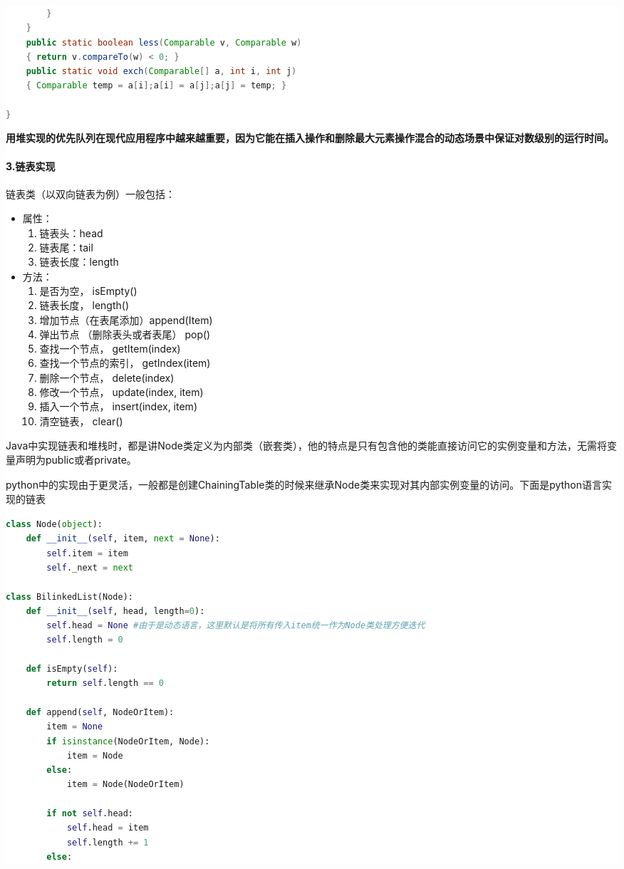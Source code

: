 ```java
        }
    }
    public static boolean less(Comparable v, Comparable w)
    { return v.compareTo(w) < 0; }
    public static void exch(Comparable[] a, int i, int j)
    { Comparable temp = a[i];a[i] = a[j];a[j] = temp; }

}
```

**用堆实现的优先队列在现代应用程序中越来越重要，因为它能在插入操作和删除最大元素操作混合的动态场景中保证对数级别的运行时间。**







#### 3.链表实现

链表类（以双向链表为例）一般包括：

- 属性：
  1. 链表头：head
  2. 链表尾：tail
  3. 链表长度：length
- 方法：
  1. 是否为空， isEmpty()
  2. 链表长度， length()
  3. 增加节点（在表尾添加）append(Item)
  4. 弹出节点 （删除表头或者表尾） pop()
  5. 查找一个节点， getItem(index)
  6. 查找一个节点的索引， getIndex(item)
  7. 删除一个节点， delete(index)
  8. 修改一个节点， update(index, item)
  9. 插入一个节点， insert(index, item)
  10. 清空链表， clear()



Java中实现链表和堆栈时，都是讲Node类定义为内部类（嵌套类），他的特点是只有包含他的类能直接访问它的实例变量和方法，无需将变量声明为public或者private。

python中的实现由于更灵活，一般都是创建ChainingTable类的时候来继承Node类来实现对其内部实例变量的访问。下面是python语言实现的链表

```python
class Node(object):
    def __init__(self, item, next = None):
        self.item = item
        self._next = next

class BilinkedList(Node):
    def __init__(self, head, length=0):
        self.head = None #由于是动态语言，这里默认是将所有传入item统一作为Node类处理方便迭代
        self.length = 0

    def isEmpty(self):
        return self.length == 0

    def append(self, NodeOrItem):
        item = None
        if isinstance(NodeOrItem, Node):
            item = Node
        else:
            item = Node(NodeOrItem)

        if not self.head:
            self.head = item
            self.length += 1
        else:
```